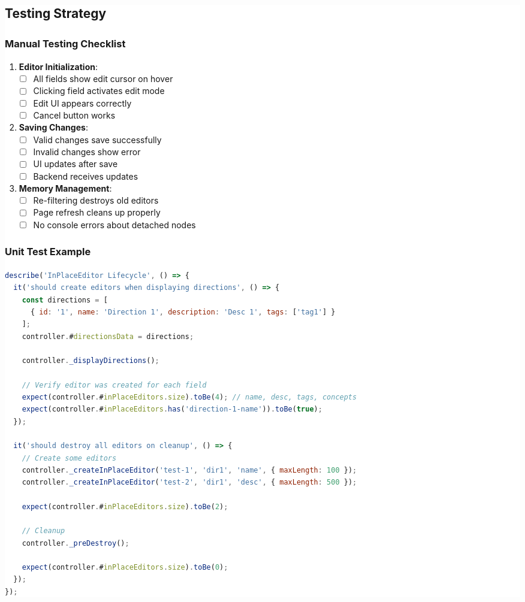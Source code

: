 ## Testing Strategy

### Manual Testing Checklist

1. **Editor Initialization**:
   - [ ] All fields show edit cursor on hover
   - [ ] Clicking field activates edit mode
   - [ ] Edit UI appears correctly
   - [ ] Cancel button works

2. **Saving Changes**:
   - [ ] Valid changes save successfully
   - [ ] Invalid changes show error
   - [ ] UI updates after save
   - [ ] Backend receives updates

3. **Memory Management**:
   - [ ] Re-filtering destroys old editors
   - [ ] Page refresh cleans up properly
   - [ ] No console errors about detached nodes

### Unit Test Example

```javascript
describe('InPlaceEditor Lifecycle', () => {
  it('should create editors when displaying directions', () => {
    const directions = [
      { id: '1', name: 'Direction 1', description: 'Desc 1', tags: ['tag1'] }
    ];
    controller.#directionsData = directions;
    
    controller._displayDirections();
    
    // Verify editor was created for each field
    expect(controller.#inPlaceEditors.size).toBe(4); // name, desc, tags, concepts
    expect(controller.#inPlaceEditors.has('direction-1-name')).toBe(true);
  });
  
  it('should destroy all editors on cleanup', () => {
    // Create some editors
    controller._createInPlaceEditor('test-1', 'dir1', 'name', { maxLength: 100 });
    controller._createInPlaceEditor('test-2', 'dir1', 'desc', { maxLength: 500 });
    
    expect(controller.#inPlaceEditors.size).toBe(2);
    
    // Cleanup
    controller._preDestroy();
    
    expect(controller.#inPlaceEditors.size).toBe(0);
  });
});
```
